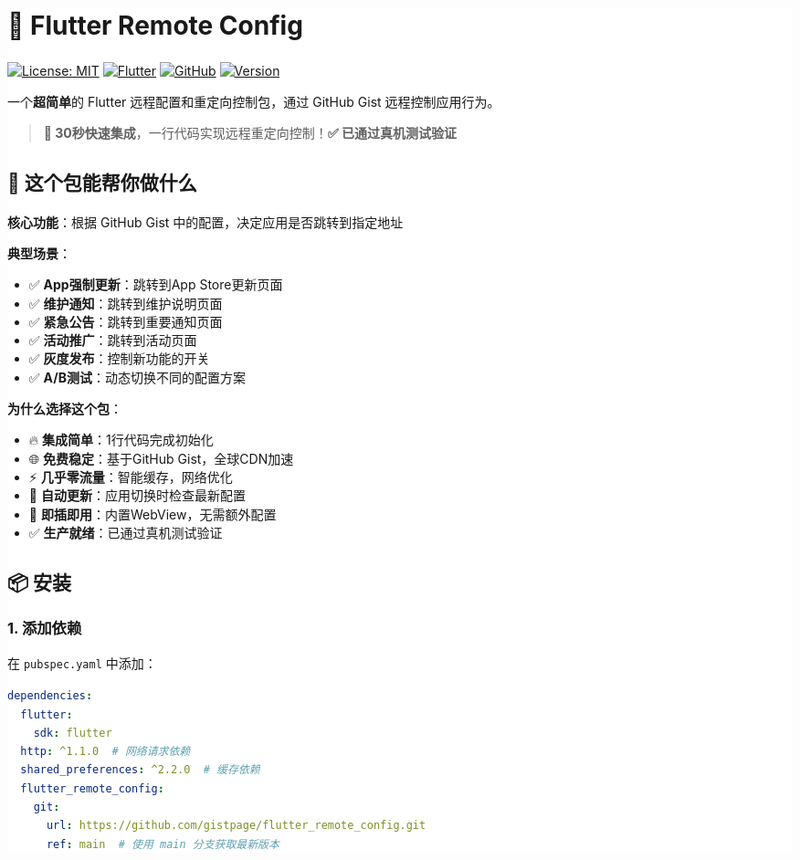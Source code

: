 

# 🚀 Flutter Remote Config

[![License: MIT](https://img.shields.io/badge/License-MIT-yellow.svg)](https://opensource.org/licenses/MIT)
[![Flutter](https://img.shields.io/badge/Platform-Flutter-blue.svg)](https://flutter.dev)
[![GitHub](https://img.shields.io/badge/Source-GitHub-black.svg)](https://github.com)
[![Version](https://img.shields.io/badge/Version-v0.0.6-blue.svg)](https://github.com/gistpage/flutter_remote_config)

一个**超简单**的 Flutter 远程配置和重定向控制包，通过 GitHub Gist 远程控制应用行为。

> **🚀 30秒快速集成**，一行代码实现远程重定向控制！**✅ 已通过真机测试验证**

## 🎯 这个包能帮你做什么

**核心功能**：根据 GitHub Gist 中的配置，决定应用是否跳转到指定地址

**典型场景**：
- ✅ **App强制更新**：跳转到App Store更新页面
- ✅ **维护通知**：跳转到维护说明页面  
- ✅ **紧急公告**：跳转到重要通知页面
- ✅ **活动推广**：跳转到活动页面
- ✅ **灰度发布**：控制新功能的开关
- ✅ **A/B测试**：动态切换不同的配置方案

**为什么选择这个包**：
- 🔥 **集成简单**：1行代码完成初始化
- 🌐 **免费稳定**：基于GitHub Gist，全球CDN加速
- ⚡ **几乎零流量**：智能缓存，网络优化
- 📱 **自动更新**：应用切换时检查最新配置
- 🎯 **即插即用**：内置WebView，无需额外配置
- ✅ **生产就绪**：已通过真机测试验证

## 📦 安装

### 1. 添加依赖

在 `pubspec.yaml` 中添加：

```yaml
dependencies:
  flutter:
    sdk: flutter
  http: ^1.1.0  # 网络请求依赖
  shared_preferences: ^2.2.0  # 缓存依赖
  flutter_remote_config:
    git:
      url: https://github.com/gistpage/flutter_remote_config.git
      ref: main  # 使用 main 分支获取最新版本
```

